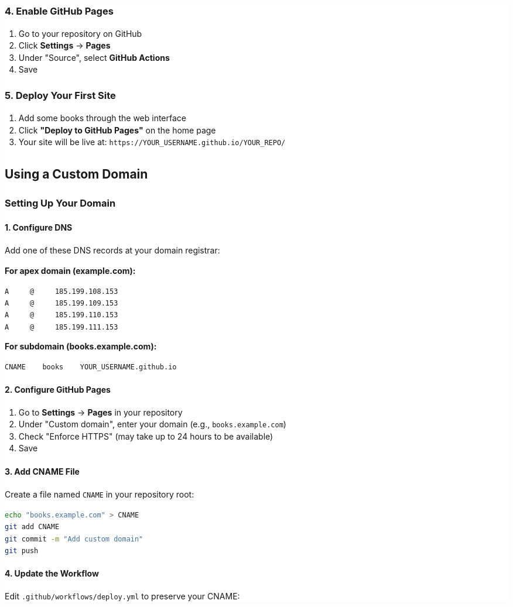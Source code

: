 ### 4. Enable GitHub Pages

1. Go to your repository on GitHub
2. Click **Settings** → **Pages**
3. Under "Source", select **GitHub Actions**
4. Save

### 5. Deploy Your First Site

1. Add some books through the web interface
2. Click **"Deploy to GitHub Pages"** on the home page
3. Your site will be live at: `https://YOUR_USERNAME.github.io/YOUR_REPO/`

## Using a Custom Domain

### Setting Up Your Domain

#### 1. Configure DNS

Add one of these DNS records at your domain registrar:

**For apex domain (example.com):**
```
A     @     185.199.108.153
A     @     185.199.109.153
A     @     185.199.110.153
A     @     185.199.111.153
```

**For subdomain (books.example.com):**
```
CNAME    books    YOUR_USERNAME.github.io
```

#### 2. Configure GitHub Pages

1. Go to **Settings** → **Pages** in your repository
2. Under "Custom domain", enter your domain (e.g., `books.example.com`)
3. Check "Enforce HTTPS" (may take up to 24 hours to be available)
4. Save

#### 3. Add CNAME File

Create a file named `CNAME` in your repository root:
```bash
echo "books.example.com" > CNAME
git add CNAME
git commit -m "Add custom domain"
git push
```

#### 4. Update the Workflow

Edit `.github/workflows/deploy.yml` to preserve your CNAME:
